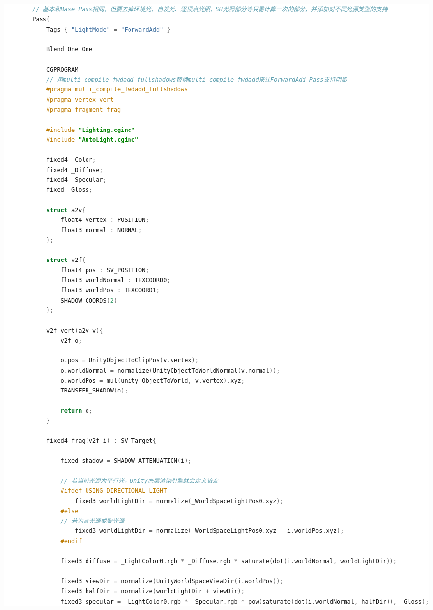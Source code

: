 ```c++
		// 基本和Base Pass相同，但要去掉环境光、自发光、逐顶点光照、SH光照部分等只需计算一次的部分，并添加对不同光源类型的支持
		Pass{
			Tags { "LightMode" = "ForwardAdd" }

			Blend One One

			CGPROGRAM
			// 用multi_compile_fwdadd_fullshadows替换multi_compile_fwdadd来让ForwardAdd Pass支持阴影
			#pragma multi_compile_fwdadd_fullshadows
			#pragma vertex vert 
			#pragma fragment frag 

			#include "Lighting.cginc"
			#include "AutoLight.cginc"

			fixed4 _Color;
			fixed4 _Diffuse;
			fixed4 _Specular;
			fixed _Gloss;

			struct a2v{
				float4 vertex : POSITION;
				float3 normal : NORMAL;
			};

			struct v2f{
				float4 pos : SV_POSITION;
				float3 worldNormal : TEXCOORD0;
				float3 worldPos : TEXCOORD1;
				SHADOW_COORDS(2)
			};

			v2f vert(a2v v){
				v2f o;

				o.pos = UnityObjectToClipPos(v.vertex);
				o.worldNormal = normalize(UnityObjectToWorldNormal(v.normal));
				o.worldPos = mul(unity_ObjectToWorld, v.vertex).xyz;
				TRANSFER_SHADOW(o);

				return o;
			}

			fixed4 frag(v2f i) : SV_Target{

				fixed shadow = SHADOW_ATTENUATION(i);
				
				// 若当前光源为平行光，Unity底层渲染引擎就会定义该宏
				#ifdef USING_DIRECTIONAL_LIGHT
					fixed3 worldLightDir = normalize(_WorldSpaceLightPos0.xyz);
				#else
				// 若为点光源或聚光源
					fixed3 worldLightDir = normalize(_WorldSpaceLightPos0.xyz - i.worldPos.xyz);
				#endif

				fixed3 diffuse = _LightColor0.rgb * _Diffuse.rgb * saturate(dot(i.worldNormal, worldLightDir));

				fixed3 viewDir = normalize(UnityWorldSpaceViewDir(i.worldPos));
				fixed3 halfDir = normalize(worldLightDir + viewDir);
				fixed3 specular = _LightColor0.rgb * _Specular.rgb * pow(saturate(dot(i.worldNormal, halfDir)), _Gloss);

```